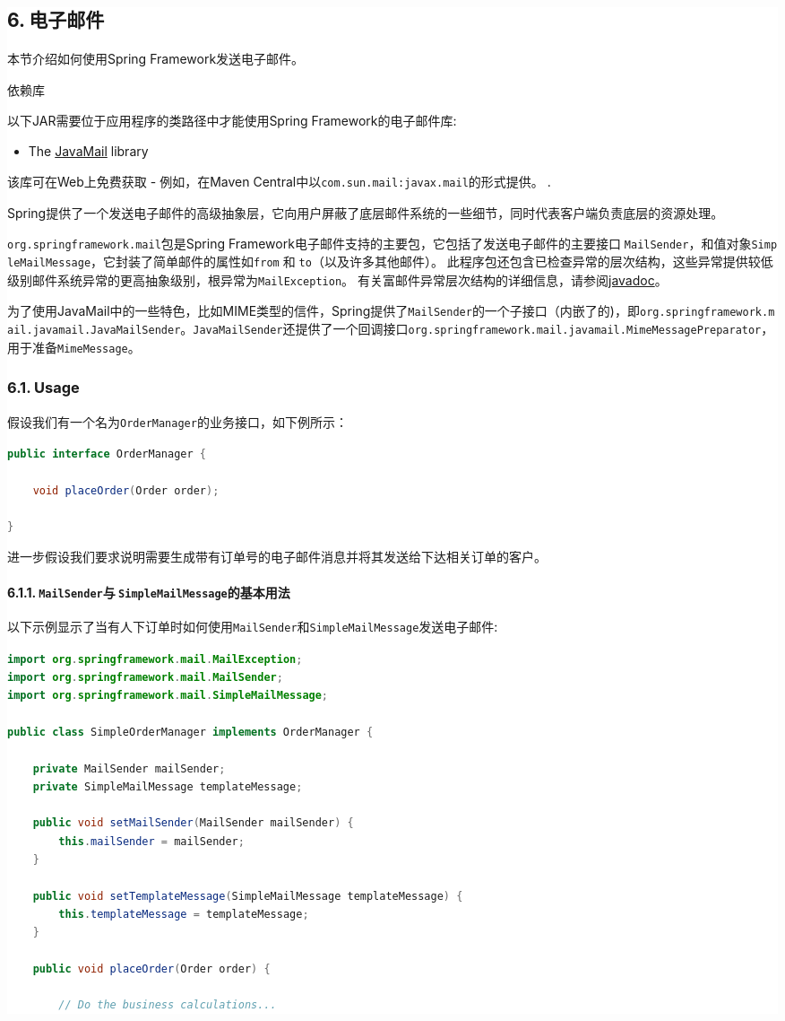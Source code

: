 <a id="mail"></a>

[](#mail)6\. 电子邮件
-----------------

本节介绍如何使用Spring Framework发送电子邮件。

依赖库

以下JAR需要位于应用程序的类路径中才能使用Spring Framework的电子邮件库:

*   The [JavaMail](https://javaee.github.io/javamail/) library
    

该库可在Web上免费获取 - 例如，在Maven Central中以`com.sun.mail:javax.mail`的形式提供。 .

Spring提供了一个发送电子邮件的高级抽象层，它向用户屏蔽了底层邮件系统的一些细节，同时代表客户端负责底层的资源处理。

`org.springframework.mail`包是Spring Framework电子邮件支持的主要包，它包括了发送电子邮件的主要接口 `MailSender`，和值对象`SimpleMailMessage`，它封装了简单邮件的属性如`from` 和 `to`（以及许多其他邮件）。 此程序包还包含已检查异常的层次结构，这些异常提供较低级别邮件系统异常的更高抽象级别，根异常为`MailException`。 有关富邮件异常层次结构的详细信息，请参阅[javadoc](https://docs.spring.io/spring-framework/docs/5.1.3.RELEASE/javadoc-api/org/springframework/mail/MailException.html)。

为了使用JavaMail中的一些特色，比如MIME类型的信件，Spring提供了`MailSender`的一个子接口（内嵌了的)，即`org.springframework.mail.javamail.JavaMailSender`。`JavaMailSender`还提供了一个回调接口`org.springframework.mail.javamail.MimeMessagePreparator`，用于准备`MimeMessage`。

<a id="mail-usage"></a>

### [](#mail-usage)6.1. Usage

假设我们有一个名为`OrderManager`的业务接口，如下例所示：

```java
public interface OrderManager {

    void placeOrder(Order order);

}
```

进一步假设我们要求说明需要生成带有订单号的电子邮件消息并将其发送给下达相关订单的客户。

<a id="mail-usage-simple"></a>

#### [](#mail-usage-simple)6.1.1. `MailSender`与 `SimpleMailMessage`的基本用法

以下示例显示了当有人下订单时如何使用`MailSender`和`SimpleMailMessage`发送电子邮件:

```java
import org.springframework.mail.MailException;
import org.springframework.mail.MailSender;
import org.springframework.mail.SimpleMailMessage;

public class SimpleOrderManager implements OrderManager {

    private MailSender mailSender;
    private SimpleMailMessage templateMessage;

    public void setMailSender(MailSender mailSender) {
        this.mailSender = mailSender;
    }

    public void setTemplateMessage(SimpleMailMessage templateMessage) {
        this.templateMessage = templateMessage;
    }

    public void placeOrder(Order order) {

        // Do the business calculations...
```
